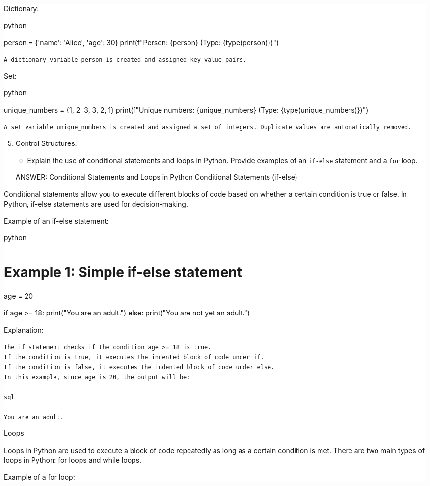 Dictionary:

python

person = {'name': 'Alice', 'age': 30}
print(f"Person: {person} (Type: {type(person)})")

    A dictionary variable person is created and assigned key-value pairs.

Set:

python

unique_numbers = {1, 2, 3, 3, 2, 1}
print(f"Unique numbers: {unique_numbers} (Type: {type(unique_numbers)})")

    A set variable unique_numbers is created and assigned a set of integers. Duplicate values are automatically removed.

5. Control Structures:
   - Explain the use of conditional statements and loops in Python. Provide examples of an `if-else` statement and a `for` loop.

   ANSWER:
   Conditional Statements and Loops in Python
Conditional Statements (if-else)

Conditional statements allow you to execute different blocks of code based on whether a certain condition is true or false. In Python, if-else statements are used for decision-making.

Example of an if-else statement:

python

# Example 1: Simple if-else statement
age = 20

if age >= 18:
    print("You are an adult.")
else:
    print("You are not yet an adult.")

Explanation:

    The if statement checks if the condition age >= 18 is true.
    If the condition is true, it executes the indented block of code under if.
    If the condition is false, it executes the indented block of code under else.
    In this example, since age is 20, the output will be:

    sql

    You are an adult.

Loops

Loops in Python are used to execute a block of code repeatedly as long as a certain condition is met. There are two main types of loops in Python: for loops and while loops.

Example of a for loop:
